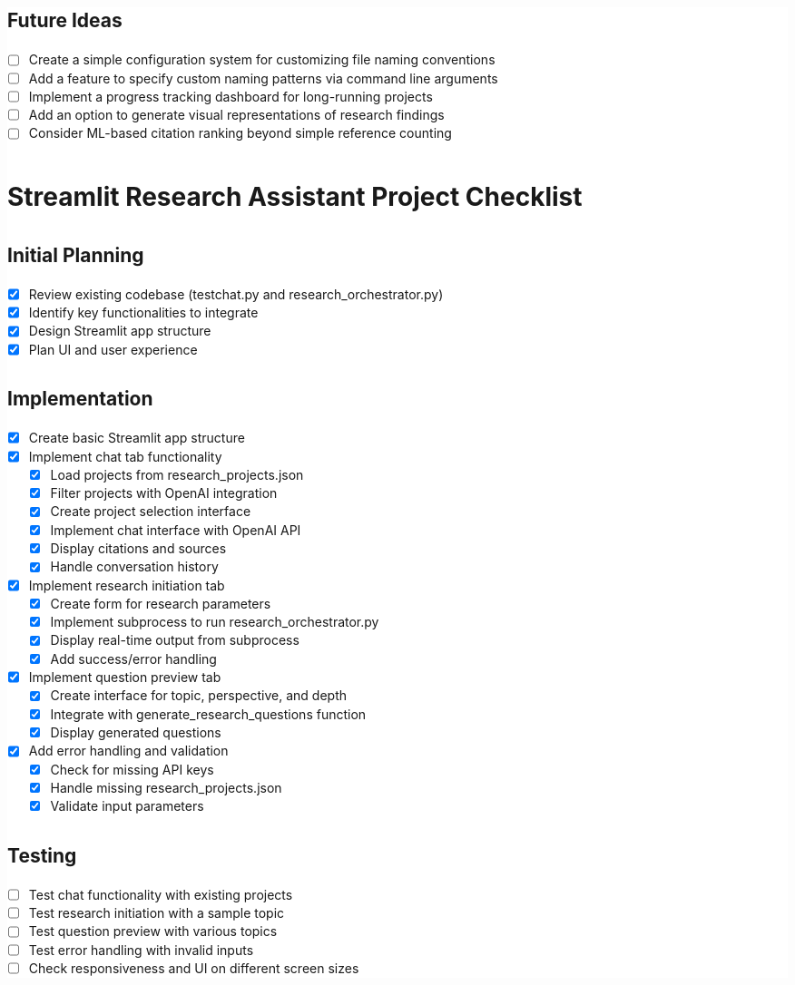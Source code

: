 ## Future Ideas

- [ ] Create a simple configuration system for customizing file naming conventions
- [ ] Add a feature to specify custom naming patterns via command line arguments
- [ ] Implement a progress tracking dashboard for long-running projects
- [ ] Add an option to generate visual representations of research findings
- [ ] Consider ML-based citation ranking beyond simple reference counting 

# Streamlit Research Assistant Project Checklist

## Initial Planning
- [x] Review existing codebase (testchat.py and research_orchestrator.py)
- [x] Identify key functionalities to integrate 
- [x] Design Streamlit app structure
- [x] Plan UI and user experience

## Implementation
- [x] Create basic Streamlit app structure
- [x] Implement chat tab functionality
  - [x] Load projects from research_projects.json
  - [x] Filter projects with OpenAI integration
  - [x] Create project selection interface
  - [x] Implement chat interface with OpenAI API
  - [x] Display citations and sources
  - [x] Handle conversation history

- [x] Implement research initiation tab
  - [x] Create form for research parameters
  - [x] Implement subprocess to run research_orchestrator.py
  - [x] Display real-time output from subprocess
  - [x] Add success/error handling

- [x] Implement question preview tab
  - [x] Create interface for topic, perspective, and depth
  - [x] Integrate with generate_research_questions function
  - [x] Display generated questions

- [x] Add error handling and validation
  - [x] Check for missing API keys
  - [x] Handle missing research_projects.json
  - [x] Validate input parameters

## Testing
- [ ] Test chat functionality with existing projects
- [ ] Test research initiation with a sample topic
- [ ] Test question preview with various topics
- [ ] Test error handling with invalid inputs
- [ ] Check responsiveness and UI on different screen sizes
